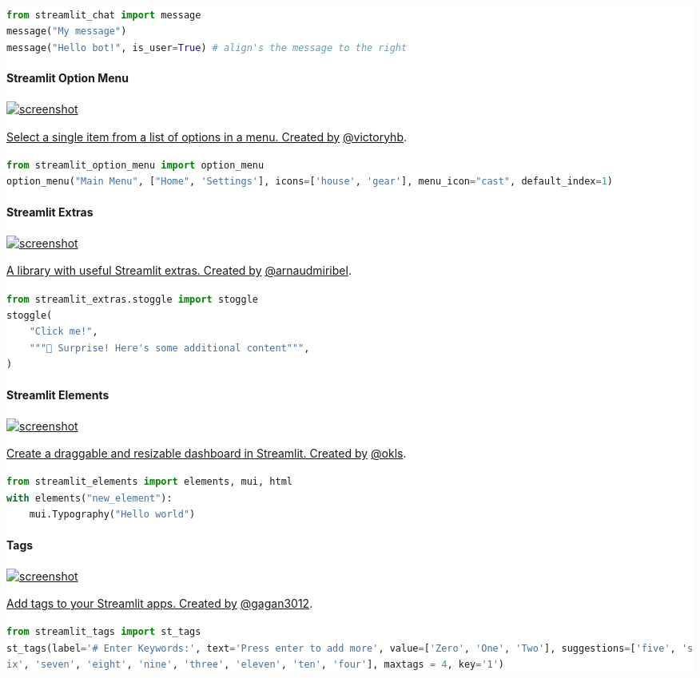 ```python
from streamlit_chat import message
message("My message")
message("Hello bot!", is_user=True) # align's the message to the right
```

#### Streamlit Option Menu

[![screenshot](/images/api/components/option-menu.jpg)](https://github.com/victoryhb/streamlit-option-menu)

[Select a single item from a list of options in a menu. Created by](https://github.com/victoryhb/streamlit-option-menu) [@victoryhb](https://github.com/victoryhb).

```python
from streamlit_option_menu import option_menu
option_menu("Main Menu", ["Home", 'Settings'], icons=['house', 'gear'], menu_icon="cast", default_index=1)
```

#### Streamlit Extras

[![screenshot](/images/api/components/extras-toggle.jpg)](https://extras.streamlit.app/)

[A library with useful Streamlit extras. Created by](https://extras.streamlit.app/) [@arnaudmiribel](https://github.com/arnaudmiribel/).

```python
from streamlit_extras.stoggle import stoggle
stoggle(
    "Click me!",
    """🥷 Surprise! Here's some additional content""",
)
```

#### Streamlit Elements

[![screenshot](/images/api/components/elements.jpg)](https://github.com/okld/streamlit-elements)

[Create a draggable and resizable dashboard in Streamlit. Created by](https://github.com/okld/streamlit-elements) [@okls](https://github.com/okls).

```python
from streamlit_elements import elements, mui, html
with elements("new_element"):
    mui.Typography("Hello world")
```

#### Tags

[![screenshot](/images/api/components/tags.jpg)](https://github.com/gagan3012/streamlit-tags)

[Add tags to your Streamlit apps. Created by](https://github.com/gagan3012/streamlit-tags) [@gagan3012](https://github.com/gagan3012).

```python
from streamlit_tags import st_tags
st_tags(label='# Enter Keywords:', text='Press enter to add more', value=['Zero', 'One', 'Two'], suggestions=['five', 'six', 'seven', 'eight', 'nine', 'three', 'eleven', 'ten', 'four'], maxtags = 4, key='1')
```
